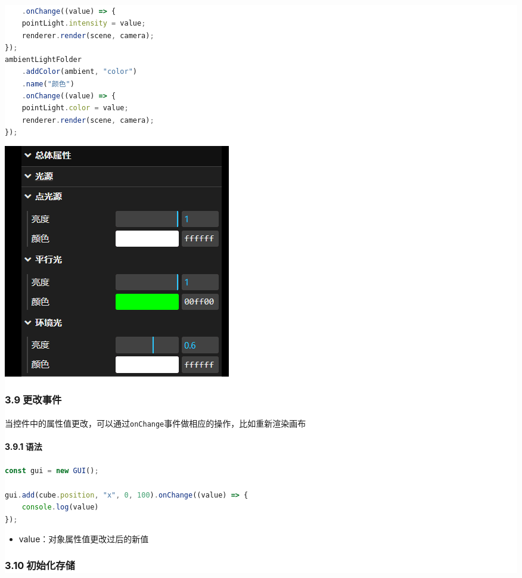```js
    .onChange((value) => {
    pointLight.intensity = value;
    renderer.render(scene, camera);
});
ambientLightFolder
    .addColor(ambient, "color")
    .name("颜色")
    .onChange((value) => {
    pointLight.color = value;
    renderer.render(scene, camera);
});
```

![image-20231015130135475](threeImgs/image-20231015130135475.png)



### 3.9 更改事件

当控件中的属性值更改，可以通过`onChange`事件做相应的操作，比如重新渲染画布

#### 3.9.1 语法

```js
const gui = new GUI();

gui.add(cube.position, "x", 0, 100).onChange((value) => {
    console.log(value)
});
```

- value：对象属性值更改过后的新值

### 3.10 初始化存储
